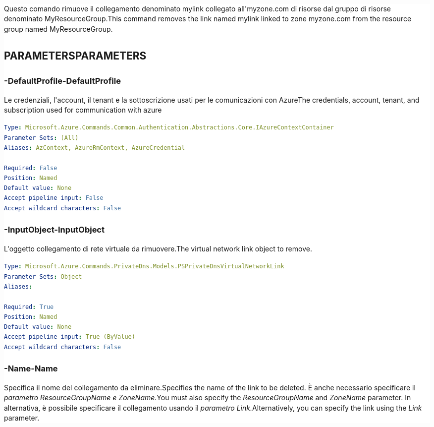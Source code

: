 <span data-ttu-id="e84d5-117">Questo comando rimuove il collegamento denominato mylink collegato all'myzone.com di risorse dal gruppo di risorse denominato MyResourceGroup.</span><span class="sxs-lookup"><span data-stu-id="e84d5-117">This command removes the link named mylink linked to zone myzone.com from the resource group named MyResourceGroup.</span></span>

## <span data-ttu-id="e84d5-118">PARAMETERS</span><span class="sxs-lookup"><span data-stu-id="e84d5-118">PARAMETERS</span></span>

### <span data-ttu-id="e84d5-119">-DefaultProfile</span><span class="sxs-lookup"><span data-stu-id="e84d5-119">-DefaultProfile</span></span>
<span data-ttu-id="e84d5-120">Le credenziali, l'account, il tenant e la sottoscrizione usati per le comunicazioni con Azure</span><span class="sxs-lookup"><span data-stu-id="e84d5-120">The credentials, account, tenant, and subscription used for communication with azure</span></span>

```yaml
Type: Microsoft.Azure.Commands.Common.Authentication.Abstractions.Core.IAzureContextContainer
Parameter Sets: (All)
Aliases: AzContext, AzureRmContext, AzureCredential

Required: False
Position: Named
Default value: None
Accept pipeline input: False
Accept wildcard characters: False
```

### <span data-ttu-id="e84d5-121">-InputObject</span><span class="sxs-lookup"><span data-stu-id="e84d5-121">-InputObject</span></span>
<span data-ttu-id="e84d5-122">L'oggetto collegamento di rete virtuale da rimuovere.</span><span class="sxs-lookup"><span data-stu-id="e84d5-122">The virtual network link object to remove.</span></span>

```yaml
Type: Microsoft.Azure.Commands.PrivateDns.Models.PSPrivateDnsVirtualNetworkLink
Parameter Sets: Object
Aliases:

Required: True
Position: Named
Default value: None
Accept pipeline input: True (ByValue)
Accept wildcard characters: False
```

### <span data-ttu-id="e84d5-123">-Name</span><span class="sxs-lookup"><span data-stu-id="e84d5-123">-Name</span></span>
<span data-ttu-id="e84d5-124">Specifica il nome del collegamento da eliminare.</span><span class="sxs-lookup"><span data-stu-id="e84d5-124">Specifies the name of the link to be deleted.</span></span>
<span data-ttu-id="e84d5-125">È anche necessario specificare il *parametro ResourceGroupName* *e ZoneName.*</span><span class="sxs-lookup"><span data-stu-id="e84d5-125">You must also specify the *ResourceGroupName* and *ZoneName* parameter.</span></span>
<span data-ttu-id="e84d5-126">In alternativa, è possibile specificare il collegamento usando il *parametro Link.*</span><span class="sxs-lookup"><span data-stu-id="e84d5-126">Alternatively, you can specify the link using the *Link* parameter.</span></span>
